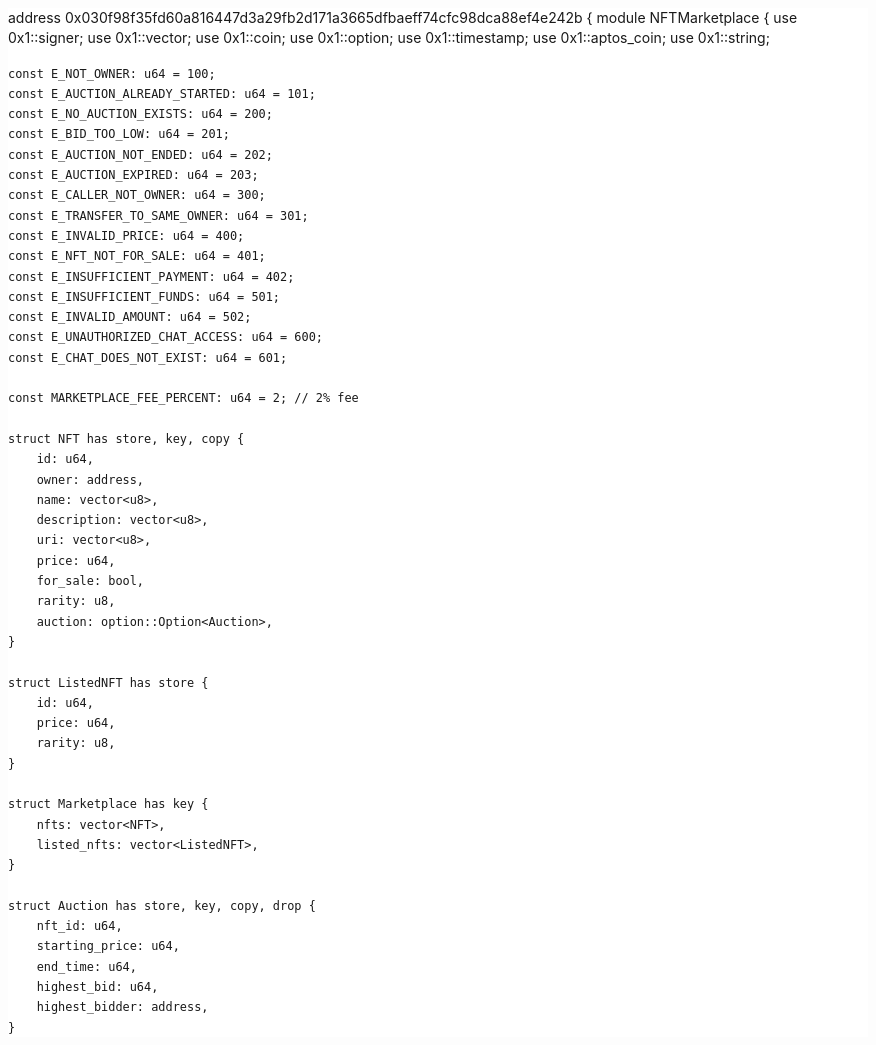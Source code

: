 address  0x030f98f35fd60a816447d3a29fb2d171a3665dfbaeff74cfc98dca88ef4e242b {
module NFTMarketplace {
    use 0x1::signer;
    use 0x1::vector;
    use 0x1::coin;
    use 0x1::option;
    use 0x1::timestamp;
    use 0x1::aptos_coin;
    use 0x1::string;
    

    const E_NOT_OWNER: u64 = 100;
    const E_AUCTION_ALREADY_STARTED: u64 = 101;
    const E_NO_AUCTION_EXISTS: u64 = 200;
    const E_BID_TOO_LOW: u64 = 201;
    const E_AUCTION_NOT_ENDED: u64 = 202;
    const E_AUCTION_EXPIRED: u64 = 203;
    const E_CALLER_NOT_OWNER: u64 = 300;
    const E_TRANSFER_TO_SAME_OWNER: u64 = 301;
    const E_INVALID_PRICE: u64 = 400;
    const E_NFT_NOT_FOR_SALE: u64 = 401;
    const E_INSUFFICIENT_PAYMENT: u64 = 402;
    const E_INSUFFICIENT_FUNDS: u64 = 501;
    const E_INVALID_AMOUNT: u64 = 502;
    const E_UNAUTHORIZED_CHAT_ACCESS: u64 = 600;
    const E_CHAT_DOES_NOT_EXIST: u64 = 601;
    
    const MARKETPLACE_FEE_PERCENT: u64 = 2; // 2% fee

    struct NFT has store, key, copy {
        id: u64,
        owner: address, 
        name: vector<u8>,
        description: vector<u8>,
        uri: vector<u8>,
        price: u64,
        for_sale: bool,
        rarity: u8,
        auction: option::Option<Auction>,
    }

    struct ListedNFT has store {
        id: u64,
        price: u64,
        rarity: u8,
    }

    struct Marketplace has key {
        nfts: vector<NFT>,
        listed_nfts: vector<ListedNFT>,
    }

    struct Auction has store, key, copy, drop {
        nft_id: u64,
        starting_price: u64,
        end_time: u64,
        highest_bid: u64,
        highest_bidder: address,
    }
